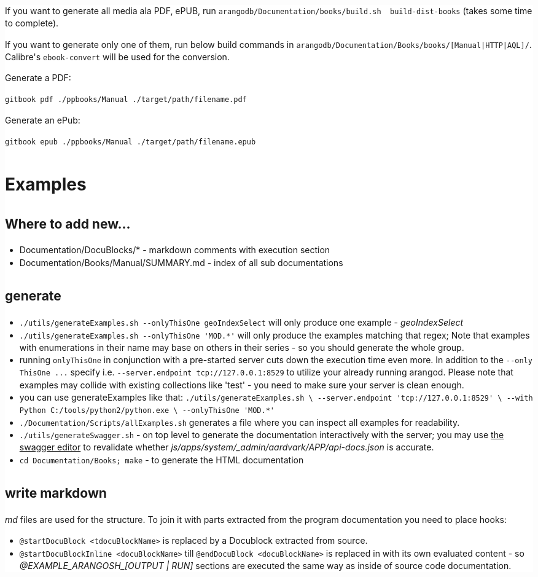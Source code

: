 If you want to generate all media ala PDF, ePUB, run `arangodb/Documentation/books/build.sh  build-dist-books` (takes some time to complete).

If you want to generate only one of them, run below 
build commands in `arangodb/Documentation/Books/books/[Manual|HTTP|AQL]/`. Calibre's
`ebook-convert` will be used for the conversion.

Generate a PDF:

    gitbook pdf ./ppbooks/Manual ./target/path/filename.pdf

Generate an ePub:

    gitbook epub ./ppbooks/Manual ./target/path/filename.epub

Examples
========
Where to add new...
-------------------
 - Documentation/DocuBlocks/* - markdown comments with execution section
 - Documentation/Books/Manual/SUMMARY.md - index of all sub documentations

generate
--------
 - `./utils/generateExamples.sh --onlyThisOne geoIndexSelect` will only produce one example - *geoIndexSelect*
 - `./utils/generateExamples.sh --onlyThisOne 'MOD.*'` will only produce the examples matching that regex; Note that
   examples with enumerations in their name may base on others in their series - so you should generate the whole group.
 - running `onlyThisOne` in conjunction with a pre-started server cuts down the execution time even more.
   In addition to the `--onlyThisOne ...` specify i.e. `--server.endpoint tcp://127.0.0.1:8529` to utilize your already running arangod.
   Please note that examples may collide with existing collections like 'test' - you need to make sure your server is clean enough.
 - you can use generateExamples like that:
    `./utils/generateExamples.sh \
       --server.endpoint 'tcp://127.0.0.1:8529' \
       --withPython C:/tools/python2/python.exe \
       --onlyThisOne 'MOD.*'`
 - `./Documentation/Scripts/allExamples.sh` generates a file where you can inspect all examples for readability.
 - `./utils/generateSwagger.sh` - on top level to generate the documentation interactively with the server; you may use
    [the swagger editor](https://github.com/swagger-api/swagger-editor) to revalidate whether
    *js/apps/system/_admin/aardvark/APP/api-docs.json* is accurate.
 - `cd Documentation/Books; make` - to generate the HTML documentation


write markdown
--------------
*md* files are used for the structure. To join it with parts extracted from the program documentation
you need to place hooks:
  - `@startDocuBlock <tdocuBlockName>` is replaced by a Docublock extracted from source.
  - `@startDocuBlockInline <docuBlockName>` till `@endDocuBlock <docuBlockName>`
     is replaced in with its own evaluated content - so  *@EXAMPLE_ARANGOSH_[OUTPUT | RUN]* sections are executed
     the same way as inside of source code documentation.
